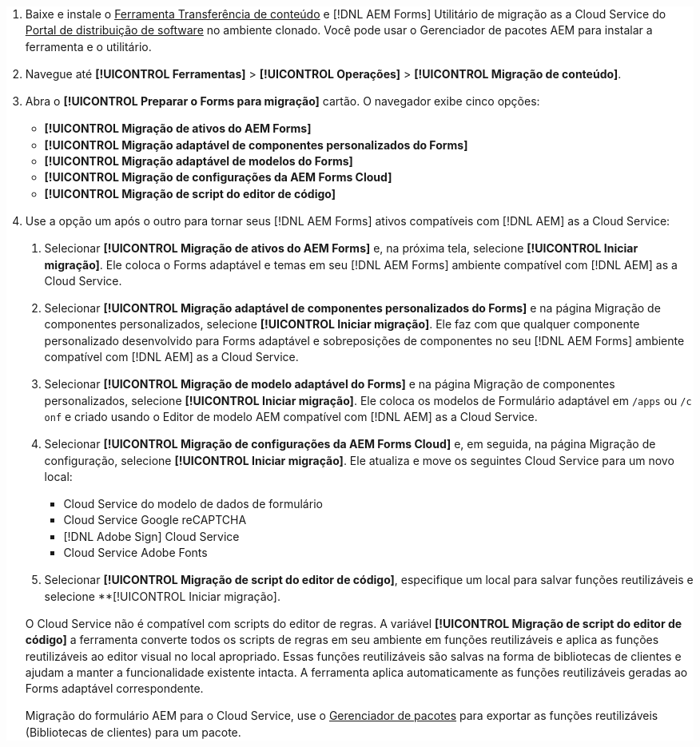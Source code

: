 1. Baixe e instale o [Ferramenta Transferência de conteúdo](https://experienceleague.adobe.com/docs/experience-manager-cloud-service/moving/cloud-migration/content-transfer-tool/overview-content-transfer-tool.html?#cloud-migration) e [!DNL AEM Forms] Utilitário de migração as a Cloud Service do [Portal de distribuição de software](https://experience.adobe.com/#/downloads/content/software-distribution/en/aemcloud.html) no ambiente clonado. Você pode usar o Gerenciador de pacotes AEM para instalar a ferramenta e o utilitário.

1. Navegue até **[!UICONTROL Ferramentas]** > **[!UICONTROL Operações]** > **[!UICONTROL Migração de conteúdo]**.

1. Abra o **[!UICONTROL Preparar o Forms para migração]** cartão. O navegador exibe cinco opções:
   * **[!UICONTROL Migração de ativos do AEM Forms]**
   * **[!UICONTROL Migração adaptável de componentes personalizados do Forms]**
   * **[!UICONTROL Migração adaptável de modelos do Forms]**
   * **[!UICONTROL Migração de configurações da AEM Forms Cloud]**
   * **[!UICONTROL Migração de script do editor de código]**

1. Use a opção um após o outro para tornar seus [!DNL AEM Forms] ativos compatíveis com [!DNL AEM] as a Cloud Service:

   1. Selecionar **[!UICONTROL Migração de ativos do AEM Forms]** e, na próxima tela, selecione **[!UICONTROL Iniciar migração]**. Ele coloca o Forms adaptável e temas em seu [!DNL AEM Forms] ambiente compatível com [!DNL AEM] as a Cloud Service.

   1. Selecionar **[!UICONTROL Migração adaptável de componentes personalizados do Forms]** e na página Migração de componentes personalizados, selecione **[!UICONTROL Iniciar migração]**. Ele faz com que qualquer componente personalizado desenvolvido para Forms adaptável e sobreposições de componentes no seu [!DNL AEM Forms] ambiente compatível com [!DNL AEM] as a Cloud Service.

   1. Selecionar **[!UICONTROL Migração de modelo adaptável do Forms]** e na página Migração de componentes personalizados, selecione **[!UICONTROL Iniciar migração]**. Ele coloca os modelos de Formulário adaptável em `/apps` ou `/conf` e criado usando o Editor de modelo AEM compatível com [!DNL AEM] as a Cloud Service.

   1. Selecionar **[!UICONTROL Migração de configurações da AEM Forms Cloud]** e, em seguida, na página Migração de configuração, selecione **[!UICONTROL Iniciar migração]**. Ele atualiza e move os seguintes Cloud Service para um novo local:

      * Cloud Service do modelo de dados de formulário
      * Cloud Service Google reCAPTCHA
      * [!DNL Adobe Sign] Cloud Service
      * Cloud Service Adobe Fonts

   1. Selecionar **[!UICONTROL Migração de script do editor de código]**, especifique um local para salvar funções reutilizáveis e selecione **[!UICONTROL Iniciar migração].

   O Cloud Service não é compatível com scripts do editor de regras. A variável **[!UICONTROL Migração de script do editor de código]** a ferramenta converte todos os scripts de regras em seu ambiente em funções reutilizáveis e aplica as funções reutilizáveis ao editor visual no local apropriado. Essas funções reutilizáveis são salvas na forma de bibliotecas de clientes e ajudam a manter a funcionalidade existente intacta. A ferramenta aplica automaticamente as funções reutilizáveis geradas ao Forms adaptável correspondente.

   Migração do formulário AEM para o Cloud Service, use o [Gerenciador de pacotes](https://experienceleague.adobe.com/docs/experience-manager-65/administering/contentmanagement/package-manager.html?lang=en#contentmanagement) para exportar as funções reutilizáveis (Bibliotecas de clientes) para um pacote.
